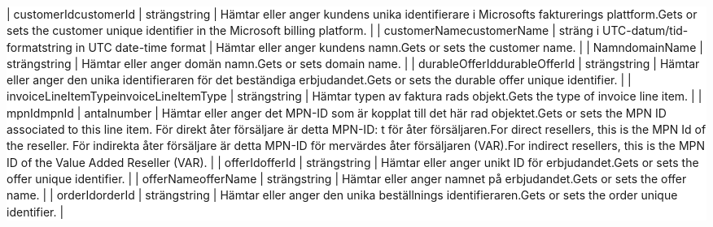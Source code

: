 | <span data-ttu-id="d04c8-286">customerId</span><span class="sxs-lookup"><span data-stu-id="d04c8-286">customerId</span></span>               | <span data-ttu-id="d04c8-287">sträng</span><span class="sxs-lookup"><span data-stu-id="d04c8-287">string</span></span>                                                         | <span data-ttu-id="d04c8-288">Hämtar eller anger kundens unika identifierare i Microsofts fakturerings plattform.</span><span class="sxs-lookup"><span data-stu-id="d04c8-288">Gets or sets the customer unique identifier in the Microsoft billing platform.</span></span>  |
| <span data-ttu-id="d04c8-289">customerName</span><span class="sxs-lookup"><span data-stu-id="d04c8-289">customerName</span></span>             | <span data-ttu-id="d04c8-290">sträng i UTC-datum/tid-format</span><span class="sxs-lookup"><span data-stu-id="d04c8-290">string in UTC date-time format</span></span>                                 | <span data-ttu-id="d04c8-291">Hämtar eller anger kundens namn.</span><span class="sxs-lookup"><span data-stu-id="d04c8-291">Gets or sets the customer name.</span></span>                                       |
| <span data-ttu-id="d04c8-292">Namn</span><span class="sxs-lookup"><span data-stu-id="d04c8-292">domainName</span></span>               | <span data-ttu-id="d04c8-293">sträng</span><span class="sxs-lookup"><span data-stu-id="d04c8-293">string</span></span>                                                         | <span data-ttu-id="d04c8-294">Hämtar eller anger domän namn.</span><span class="sxs-lookup"><span data-stu-id="d04c8-294">Gets or sets domain name.</span></span>                                             |
| <span data-ttu-id="d04c8-295">durableOfferId</span><span class="sxs-lookup"><span data-stu-id="d04c8-295">durableOfferId</span></span>           | <span data-ttu-id="d04c8-296">sträng</span><span class="sxs-lookup"><span data-stu-id="d04c8-296">string</span></span>                                                         | <span data-ttu-id="d04c8-297">Hämtar eller anger den unika identifieraren för det beständiga erbjudandet.</span><span class="sxs-lookup"><span data-stu-id="d04c8-297">Gets or sets the durable offer unique identifier.</span></span>                     |
| <span data-ttu-id="d04c8-298">invoiceLineItemType</span><span class="sxs-lookup"><span data-stu-id="d04c8-298">invoiceLineItemType</span></span>      | <span data-ttu-id="d04c8-299">sträng</span><span class="sxs-lookup"><span data-stu-id="d04c8-299">string</span></span>                                                         | <span data-ttu-id="d04c8-300">Hämtar typen av faktura rads objekt.</span><span class="sxs-lookup"><span data-stu-id="d04c8-300">Gets the type of invoice line item.</span></span>                                   |
| <span data-ttu-id="d04c8-301">mpnId</span><span class="sxs-lookup"><span data-stu-id="d04c8-301">mpnId</span></span>                    | <span data-ttu-id="d04c8-302">antal</span><span class="sxs-lookup"><span data-stu-id="d04c8-302">number</span></span>                                                         | <span data-ttu-id="d04c8-303">Hämtar eller anger det MPN-ID som är kopplat till det här rad objektet.</span><span class="sxs-lookup"><span data-stu-id="d04c8-303">Gets or sets the MPN ID associated to this line item.</span></span> <span data-ttu-id="d04c8-304">För direkt åter försäljare är detta MPN-ID: t för åter försäljaren.</span><span class="sxs-lookup"><span data-stu-id="d04c8-304">For direct resellers, this is the MPN Id of the reseller.</span></span> <span data-ttu-id="d04c8-305">För indirekta åter försäljare är detta MPN-ID för mervärdes åter försäljaren (VAR).</span><span class="sxs-lookup"><span data-stu-id="d04c8-305">For indirect resellers, this is the MPN ID of the Value Added Reseller (VAR).</span></span>                                   |
| <span data-ttu-id="d04c8-306">offerId</span><span class="sxs-lookup"><span data-stu-id="d04c8-306">offerId</span></span>                  | <span data-ttu-id="d04c8-307">sträng</span><span class="sxs-lookup"><span data-stu-id="d04c8-307">string</span></span>                                                         | <span data-ttu-id="d04c8-308">Hämtar eller anger unikt ID för erbjudandet.</span><span class="sxs-lookup"><span data-stu-id="d04c8-308">Gets or sets the offer unique identifier.</span></span>                             |
| <span data-ttu-id="d04c8-309">offerName</span><span class="sxs-lookup"><span data-stu-id="d04c8-309">offerName</span></span>                | <span data-ttu-id="d04c8-310">sträng</span><span class="sxs-lookup"><span data-stu-id="d04c8-310">string</span></span>                                                         | <span data-ttu-id="d04c8-311">Hämtar eller anger namnet på erbjudandet.</span><span class="sxs-lookup"><span data-stu-id="d04c8-311">Gets or sets the offer name.</span></span>                                          |
| <span data-ttu-id="d04c8-312">orderId</span><span class="sxs-lookup"><span data-stu-id="d04c8-312">orderId</span></span>                  | <span data-ttu-id="d04c8-313">sträng</span><span class="sxs-lookup"><span data-stu-id="d04c8-313">string</span></span>                                                         | <span data-ttu-id="d04c8-314">Hämtar eller anger den unika beställnings identifieraren.</span><span class="sxs-lookup"><span data-stu-id="d04c8-314">Gets or sets the order unique identifier.</span></span>                             |